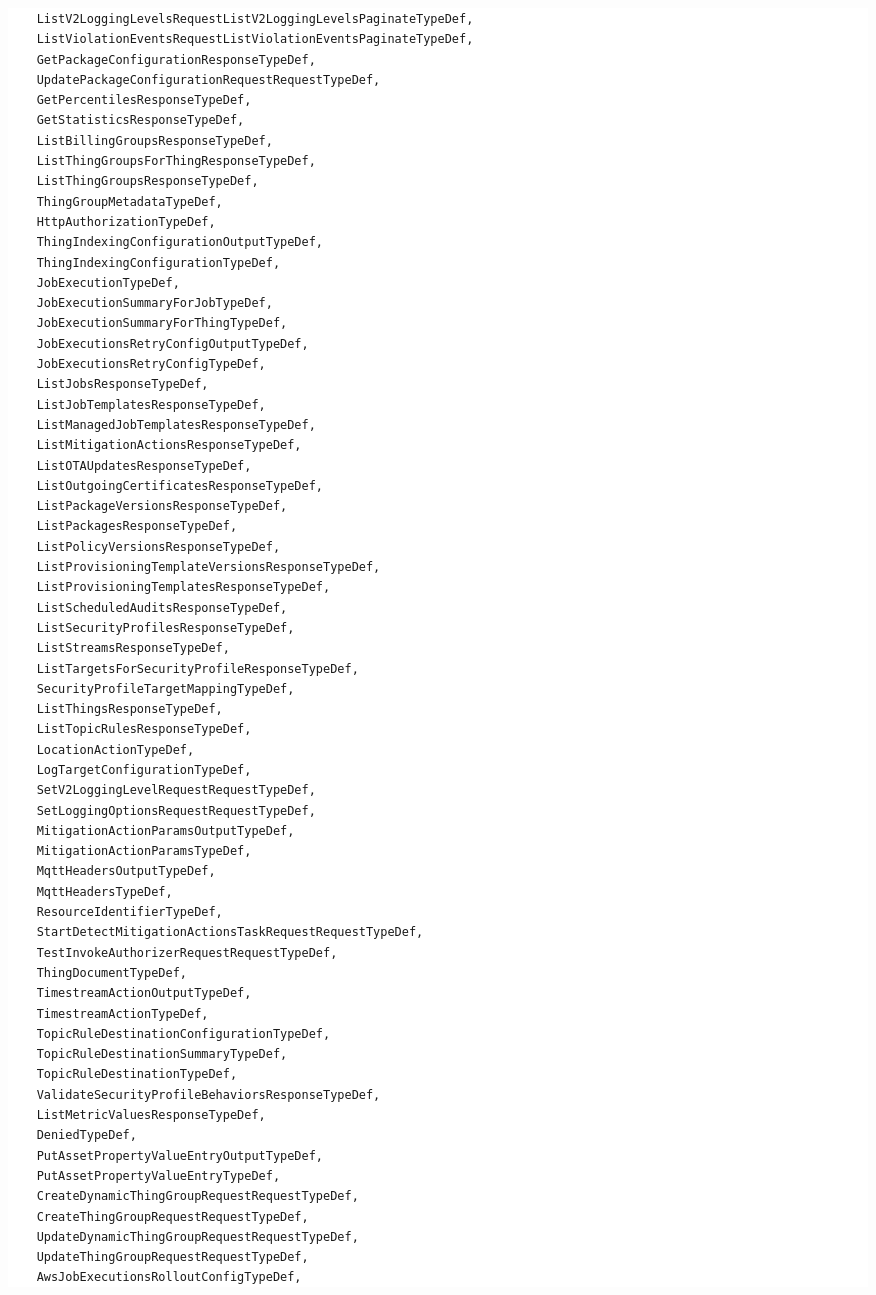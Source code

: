 ```python
    ListV2LoggingLevelsRequestListV2LoggingLevelsPaginateTypeDef,
    ListViolationEventsRequestListViolationEventsPaginateTypeDef,
    GetPackageConfigurationResponseTypeDef,
    UpdatePackageConfigurationRequestRequestTypeDef,
    GetPercentilesResponseTypeDef,
    GetStatisticsResponseTypeDef,
    ListBillingGroupsResponseTypeDef,
    ListThingGroupsForThingResponseTypeDef,
    ListThingGroupsResponseTypeDef,
    ThingGroupMetadataTypeDef,
    HttpAuthorizationTypeDef,
    ThingIndexingConfigurationOutputTypeDef,
    ThingIndexingConfigurationTypeDef,
    JobExecutionTypeDef,
    JobExecutionSummaryForJobTypeDef,
    JobExecutionSummaryForThingTypeDef,
    JobExecutionsRetryConfigOutputTypeDef,
    JobExecutionsRetryConfigTypeDef,
    ListJobsResponseTypeDef,
    ListJobTemplatesResponseTypeDef,
    ListManagedJobTemplatesResponseTypeDef,
    ListMitigationActionsResponseTypeDef,
    ListOTAUpdatesResponseTypeDef,
    ListOutgoingCertificatesResponseTypeDef,
    ListPackageVersionsResponseTypeDef,
    ListPackagesResponseTypeDef,
    ListPolicyVersionsResponseTypeDef,
    ListProvisioningTemplateVersionsResponseTypeDef,
    ListProvisioningTemplatesResponseTypeDef,
    ListScheduledAuditsResponseTypeDef,
    ListSecurityProfilesResponseTypeDef,
    ListStreamsResponseTypeDef,
    ListTargetsForSecurityProfileResponseTypeDef,
    SecurityProfileTargetMappingTypeDef,
    ListThingsResponseTypeDef,
    ListTopicRulesResponseTypeDef,
    LocationActionTypeDef,
    LogTargetConfigurationTypeDef,
    SetV2LoggingLevelRequestRequestTypeDef,
    SetLoggingOptionsRequestRequestTypeDef,
    MitigationActionParamsOutputTypeDef,
    MitigationActionParamsTypeDef,
    MqttHeadersOutputTypeDef,
    MqttHeadersTypeDef,
    ResourceIdentifierTypeDef,
    StartDetectMitigationActionsTaskRequestRequestTypeDef,
    TestInvokeAuthorizerRequestRequestTypeDef,
    ThingDocumentTypeDef,
    TimestreamActionOutputTypeDef,
    TimestreamActionTypeDef,
    TopicRuleDestinationConfigurationTypeDef,
    TopicRuleDestinationSummaryTypeDef,
    TopicRuleDestinationTypeDef,
    ValidateSecurityProfileBehaviorsResponseTypeDef,
    ListMetricValuesResponseTypeDef,
    DeniedTypeDef,
    PutAssetPropertyValueEntryOutputTypeDef,
    PutAssetPropertyValueEntryTypeDef,
    CreateDynamicThingGroupRequestRequestTypeDef,
    CreateThingGroupRequestRequestTypeDef,
    UpdateDynamicThingGroupRequestRequestTypeDef,
    UpdateThingGroupRequestRequestTypeDef,
    AwsJobExecutionsRolloutConfigTypeDef,
```